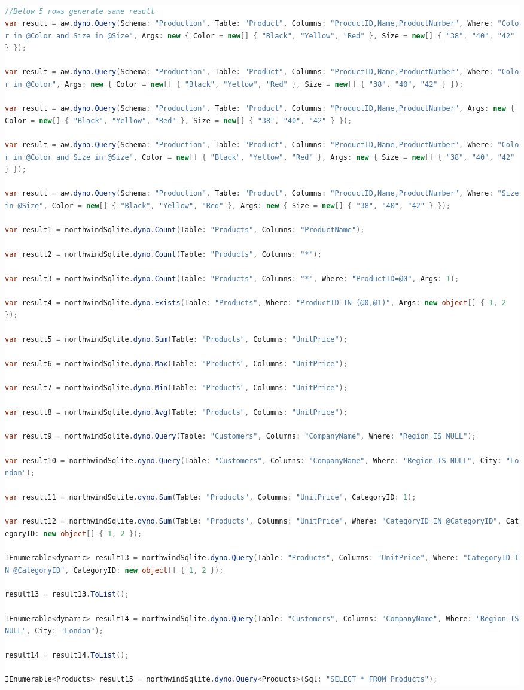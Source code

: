 ```csharp
//Below 5 rows generate same result
var result = aw.dyno.Query(Schema: "Production", Table: "Product", Columns: "ProductID,Name,ProductNumber", Where: "Color in @Color and Size in @Size", Args: new { Color = new[] { "Black", "Yellow", "Red" }, Size = new[] { "38", "40", "42" } });

var result = aw.dyno.Query(Schema: "Production", Table: "Product", Columns: "ProductID,Name,ProductNumber", Where: "Color in @Color", Args: new { Color = new[] { "Black", "Yellow", "Red" }, Size = new[] { "38", "40", "42" } });

var result = aw.dyno.Query(Schema: "Production", Table: "Product", Columns: "ProductID,Name,ProductNumber", Args: new { Color = new[] { "Black", "Yellow", "Red" }, Size = new[] { "38", "40", "42" } });

var result = aw.dyno.Query(Schema: "Production", Table: "Product", Columns: "ProductID,Name,ProductNumber", Where: "Color in @Color and Size in @Size", Color = new[] { "Black", "Yellow", "Red" }, Args: new { Size = new[] { "38", "40", "42" } });

var result = aw.dyno.Query(Schema: "Production", Table: "Product", Columns: "ProductID,Name,ProductNumber", Where: "Size in @Size", Color = new[] { "Black", "Yellow", "Red" }, Args: new { Size = new[] { "38", "40", "42" } });

var result1 = northwindSqlite.dyno.Count(Table: "Products", Columns: "ProductName");

var result2 = northwindSqlite.dyno.Count(Table: "Products", Columns: "*");

var result3 = northwindSqlite.dyno.Count(Table: "Products", Columns: "*", Where: "ProductID=@0", Args: 1);

var result4 = northwindSqlite.dyno.Exists(Table: "Products", Where: "ProductID IN (@0,@1)", Args: new object[] { 1, 2 });

var result5 = northwindSqlite.dyno.Sum(Table: "Products", Columns: "UnitPrice");

var result6 = northwindSqlite.dyno.Max(Table: "Products", Columns: "UnitPrice");

var result7 = northwindSqlite.dyno.Min(Table: "Products", Columns: "UnitPrice");

var result8 = northwindSqlite.dyno.Avg(Table: "Products", Columns: "UnitPrice");

var result9 = northwindSqlite.dyno.Query(Table: "Customers", Columns: "CompanyName", Where: "Region IS NULL");

var result10 = northwindSqlite.dyno.Query(Table: "Customers", Columns: "CompanyName", Where: "Region IS NULL", City: "London");

var result11 = northwindSqlite.dyno.Sum(Table: "Products", Columns: "UnitPrice", CategoryID: 1);

var result12 = northwindSqlite.dyno.Sum(Table: "Products", Columns: "UnitPrice", Where: "CategoryID IN @CategoryID", CategoryID: new object[] { 1, 2 });

IEnumerable<dynamic> result13 = northwindSqlite.dyno.Query(Table: "Products", Columns: "UnitPrice", Where: "CategoryID IN @CategoryID", CategoryID: new object[] { 1, 2 });

result13 = result13.ToList();

IEnumerable<dynamic> result14 = northwindSqlite.dyno.Query(Table: "Customers", Columns: "CompanyName", Where: "Region IS NULL", City: "London");

result14 = result14.ToList();

IEnumerable<Products> result15 = northwindSqlite.dyno.Query<Products>(Sql: "SELECT * FROM Products");

```